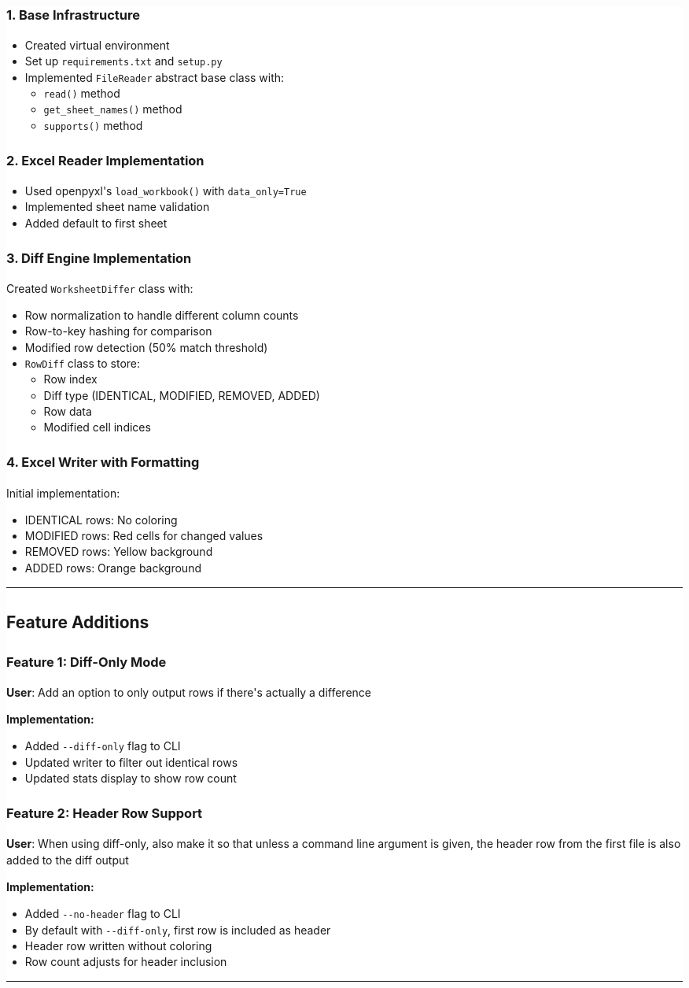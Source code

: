 ### 1. Base Infrastructure
- Created virtual environment
- Set up `requirements.txt` and `setup.py`
- Implemented `FileReader` abstract base class with:
  - `read()` method
  - `get_sheet_names()` method
  - `supports()` method

### 2. Excel Reader Implementation
- Used openpyxl's `load_workbook()` with `data_only=True`
- Implemented sheet name validation
- Added default to first sheet

### 3. Diff Engine Implementation
Created `WorksheetDiffer` class with:
- Row normalization to handle different column counts
- Row-to-key hashing for comparison
- Modified row detection (50% match threshold)
- `RowDiff` class to store:
  - Row index
  - Diff type (IDENTICAL, MODIFIED, REMOVED, ADDED)
  - Row data
  - Modified cell indices

### 4. Excel Writer with Formatting
Initial implementation:
- IDENTICAL rows: No coloring
- MODIFIED rows: Red cells for changed values
- REMOVED rows: Yellow background
- ADDED rows: Orange background

---

## Feature Additions

### Feature 1: Diff-Only Mode

**User**: Add an option to only output rows if there's actually a difference

**Implementation:**
- Added `--diff-only` flag to CLI
- Updated writer to filter out identical rows
- Updated stats display to show row count

### Feature 2: Header Row Support

**User**: When using diff-only, also make it so that unless a command line argument is given, the header row from the first file is also added to the diff output

**Implementation:**
- Added `--no-header` flag to CLI
- By default with `--diff-only`, first row is included as header
- Header row written without coloring
- Row count adjusts for header inclusion

---